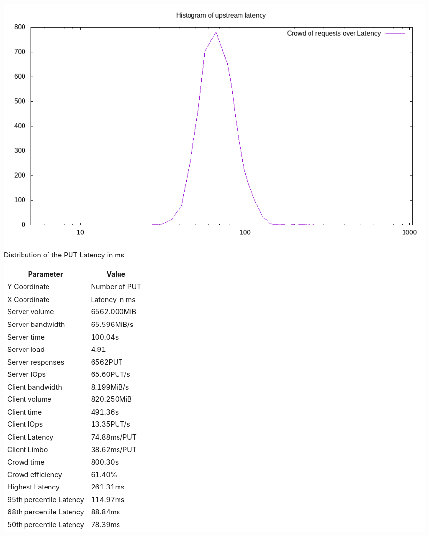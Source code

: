 ![histogram-Latency-mixed-up-nClients=8-objectSize=1048576](evileye/histogram-Latency-mixed-up-nClients=8-objectSize=1048576-up.png)

Distribution of the PUT Latency in ms

| Parameter | Value |
| --- | --- |
| Y Coordinate | Number of PUT |
| X Coordinate | Latency in ms |
| Server volume | 6562.000MiB|
| Server bandwidth | 65.596MiB/s |
| Server time | 100.04s |
| Server load | 4.91 |
| Server responses | 6562PUT |
| Server IOps | 65.60PUT/s |
| Client bandwidth | 8.199MiB/s |
| Client volume | 820.250MiB|
| Client time | 491.36s |
| Client IOps |  13.35PUT/s  |
| Client Latency | 74.88ms/PUT |
| Client Limbo | 38.62ms/PUT |
| Crowd time | 800.30s |
| Crowd efficiency | 61.40% |
| Highest Latency | 261.31ms |
| 95th percentile Latency | 114.97ms |
| 68th percentile Latency | 88.84ms |
| 50th percentile Latency | 78.39ms |